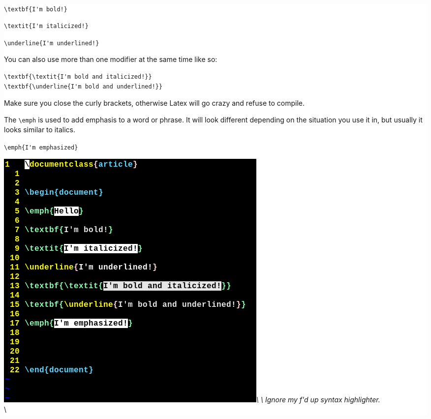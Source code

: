 `\textbf{I'm bold!}`

`\textit{I'm italicized!}`

`\underline{I'm underlined!}`


You can also use more than one modifier at the same time like so:

`\textbf{\textit{I'm bold and italicized!}}` \
`\textbf{\underline{I'm bold and underlined!}}`


Make sure you close the curly brackets, otherwise Latex will go crazy and refuse to compile.


The `\emph` is used to add emphasis to a word or phrase. It will look different depending on the situation you use it in, but usually it looks similar to italics.

`\emph{I'm emphasized}`


![](./img/font-style6.png)*\ \ Ignore my f'd up syntax highlighter.* \
\